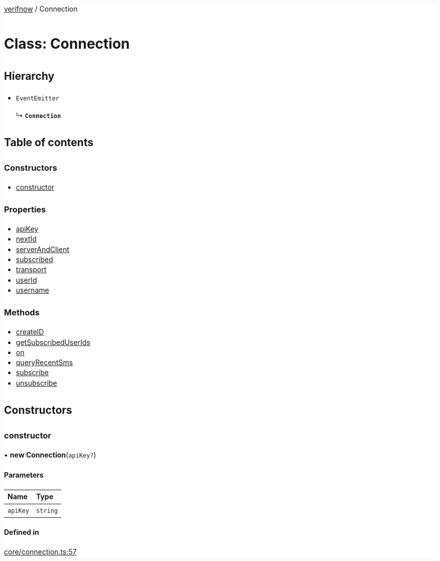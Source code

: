 [verifnow](../README.md) / Connection

# Class: Connection

## Hierarchy

- `EventEmitter`

  ↳ **`Connection`**

## Table of contents

### Constructors

- [constructor](Connection.md#constructor)

### Properties

- [apiKey](Connection.md#apikey)
- [nextId](Connection.md#nextid)
- [serverAndClient](Connection.md#serverandclient)
- [subscribed](Connection.md#subscribed)
- [transport](Connection.md#transport)
- [userId](Connection.md#userid)
- [username](Connection.md#username)

### Methods

- [createID](Connection.md#createid)
- [getSubscribedUserIds](Connection.md#getsubscribeduserids)
- [on](Connection.md#on)
- [queryRecentSms](Connection.md#queryrecentsms)
- [subscribe](Connection.md#subscribe)
- [unsubscribe](Connection.md#unsubscribe)

## Constructors

### constructor

• **new Connection**(`apiKey?`)

#### Parameters

| Name | Type |
| :------ | :------ |
| `apiKey` | `string` |

#### Defined in

[core/connection.ts:57](https://github.com/nicoandmee/verifnow/blob/00b9ac6/src/core/connection.ts#L57)
